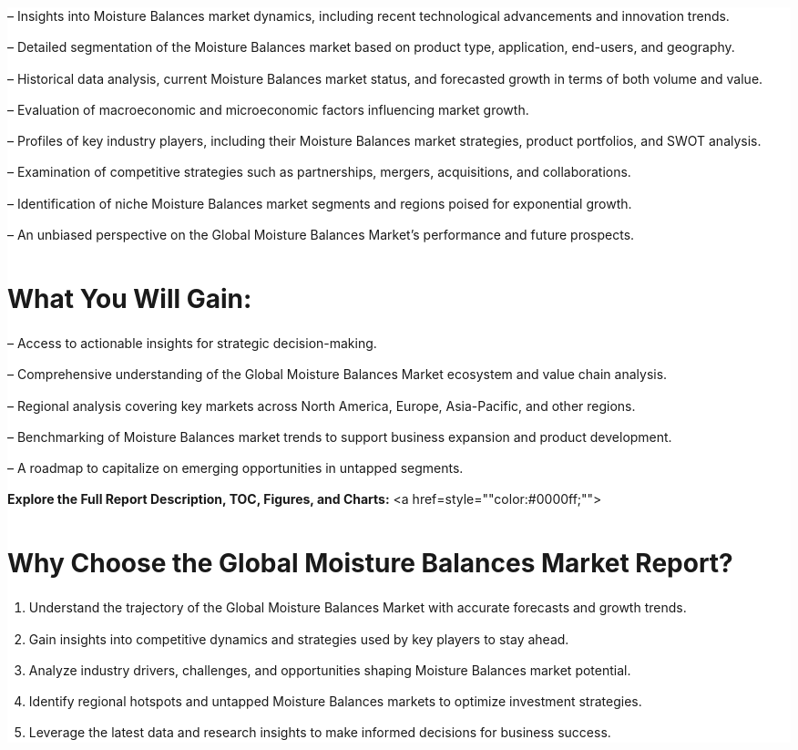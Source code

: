 – Insights into Moisture Balances market dynamics, including recent technological advancements and innovation trends.

– Detailed segmentation of the Moisture Balances market based on product type, application, end-users, and geography.

– Historical data analysis, current Moisture Balances market status, and forecasted growth in terms of both volume and value.

– Evaluation of macroeconomic and microeconomic factors influencing market growth.

– Profiles of key industry players, including their Moisture Balances market strategies, product portfolios, and SWOT analysis.

– Examination of competitive strategies such as partnerships, mergers, acquisitions, and collaborations.

– Identification of niche Moisture Balances market segments and regions poised for exponential growth.

– An unbiased perspective on the Global Moisture Balances Market’s performance and future prospects.

# <strong>What You Will Gain:</strong>

– Access to actionable insights for strategic decision-making.

– Comprehensive understanding of the Global Moisture Balances Market ecosystem and value chain analysis.

– Regional analysis covering key markets across North America, Europe, Asia-Pacific, and other regions.

– Benchmarking of Moisture Balances market trends to support business expansion and product development.

– A roadmap to capitalize on emerging opportunities in untapped segments.

<strong>Explore the Full Report Description, TOC, Figures, and Charts:</strong>
<a href=style=""color:#0000ff;""></a>

# <strong>Why Choose the Global Moisture Balances Market Report?</strong>

1. Understand the trajectory of the Global Moisture Balances Market with accurate forecasts and growth trends.

2. Gain insights into competitive dynamics and strategies used by key players to stay ahead.

3. Analyze industry drivers, challenges, and opportunities shaping Moisture Balances market potential.

4. Identify regional hotspots and untapped Moisture Balances markets to optimize investment strategies.

5. Leverage the latest data and research insights to make informed decisions for business success.
